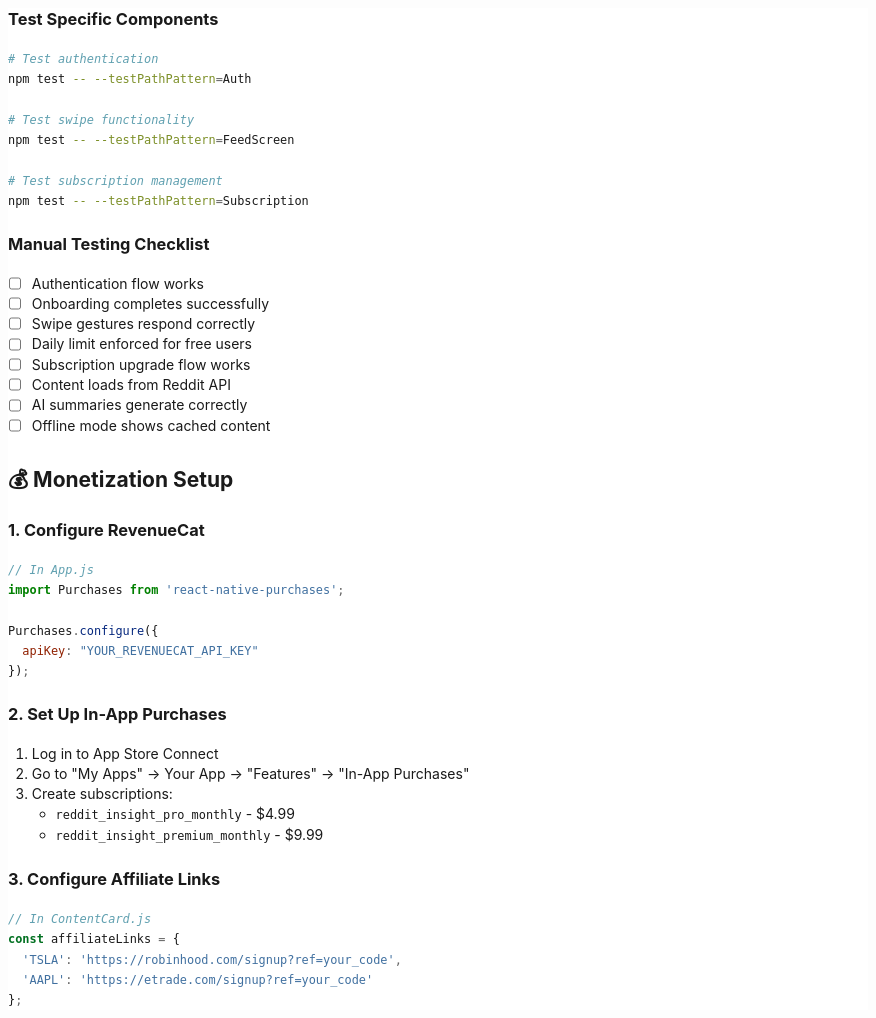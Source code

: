 ### Test Specific Components
```bash
# Test authentication
npm test -- --testPathPattern=Auth

# Test swipe functionality
npm test -- --testPathPattern=FeedScreen

# Test subscription management
npm test -- --testPathPattern=Subscription
```

### Manual Testing Checklist
- [ ] Authentication flow works
- [ ] Onboarding completes successfully
- [ ] Swipe gestures respond correctly
- [ ] Daily limit enforced for free users
- [ ] Subscription upgrade flow works
- [ ] Content loads from Reddit API
- [ ] AI summaries generate correctly
- [ ] Offline mode shows cached content

## 💰 Monetization Setup

### 1. Configure RevenueCat
```javascript
// In App.js
import Purchases from 'react-native-purchases';

Purchases.configure({
  apiKey: "YOUR_REVENUECAT_API_KEY"
});
```

### 2. Set Up In-App Purchases
1. Log in to App Store Connect
2. Go to "My Apps" → Your App → "Features" → "In-App Purchases"
3. Create subscriptions:
   - `reddit_insight_pro_monthly` - $4.99
   - `reddit_insight_premium_monthly` - $9.99

### 3. Configure Affiliate Links
```javascript
// In ContentCard.js
const affiliateLinks = {
  'TSLA': 'https://robinhood.com/signup?ref=your_code',
  'AAPL': 'https://etrade.com/signup?ref=your_code'
};
```
